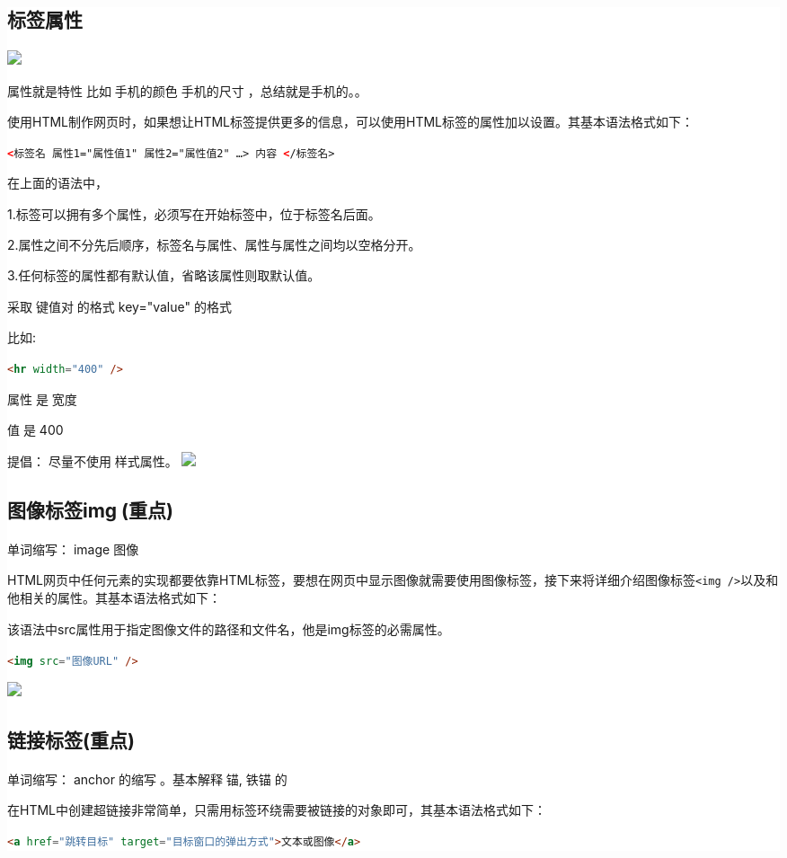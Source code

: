 
## 标签属性

<img src="HTML基本知识小结/ttt.jpg" width="300"  />

属性就是特性 比如 手机的颜色 手机的尺寸 ，总结就是手机的。。

使用HTML制作网页时，如果想让HTML标签提供更多的信息，可以使用HTML标签的属性加以设置。其基本语法格式如下：

```html
<标签名 属性1="属性值1" 属性2="属性值2" …> 内容 </标签名>
```



在上面的语法中，

1.标签可以拥有多个属性，必须写在开始标签中，位于标签名后面。

2.属性之间不分先后顺序，标签名与属性、属性与属性之间均以空格分开。

3.任何标签的属性都有默认值，省略该属性则取默认值。

采取  键值对 的格式   key="value"  的格式  

比如:  

```html
<hr width="400" />
```

属性  是 宽度  

值    是 400 

提倡：   尽量不使用 样式属性。   <img src="HTML基本知识小结/sm.jpg" /> 

## 图像标签img (重点)

单词缩写：   image  图像

HTML网页中任何元素的实现都要依靠HTML标签，要想在网页中显示图像就需要使用图像标签，接下来将详细介绍图像标签`<img />`以及和他相关的属性。其基本语法格式如下：

该语法中src属性用于指定图像文件的路径和文件名，他是img标签的必需属性。

```html
<img src="图像URL" />
```



<img src="HTML基本知识小结/img.png" />

## 链接标签(重点)

单词缩写：  anchor 的缩写 。基本解释 锚, 铁锚 的

在HTML中创建超链接非常简单，只需用标签环绕需要被链接的对象即可，其基本语法格式如下：

```html
<a href="跳转目标" target="目标窗口的弹出方式">文本或图像</a>
```
